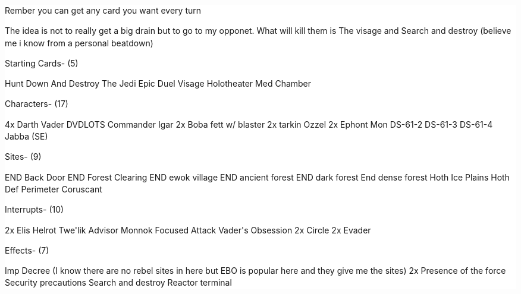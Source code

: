 Rember you can get any card you want every turn


The idea is not to really get a big drain but to go to my opponet. What will kill them is The visage and Search and destroy (believe me i know from a personal beatdown)

Starting Cards- (5)

Hunt Down And Destroy The Jedi
Epic Duel
Visage
Holotheater
Med Chamber

Characters- (17)

4x Darth Vader
DVDLOTS
Commander Igar
2x Boba fett w/ blaster
2x tarkin
Ozzel
2x Ephont Mon
DS-61-2
DS-61-3
DS-61-4
Jabba (SE)

Sites- (9)

END Back Door
END Forest Clearing
END ewok village
END ancient forest
END dark forest
End dense forest
Hoth Ice Plains
Hoth Def Perimeter
Coruscant

Interrupts- (10)

2x Elis Helrot
Twe'lik Advisor
Monnok
Focused Attack
Vader's Obsession
2x Circle
2x Evader

Effects- (7)

Imp Decree (I know there are no rebel sites in here but EBO is popular here and they give me the sites)
2x Presence of the force
Security precautions
Search and destroy
Reactor terminal

